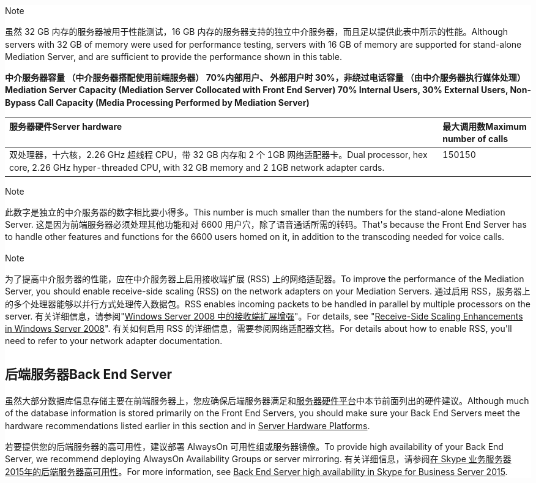 > [!NOTE]
> <span data-ttu-id="0ebdc-230">虽然 32 GB 内存的服务器被用于性能测试，16 GB 内存的服务器支持的独立中介服务器，而且足以提供此表中所示的性能。</span><span class="sxs-lookup"><span data-stu-id="0ebdc-230">Although servers with 32 GB of memory were used for performance testing, servers with 16 GB of memory are supported for stand-alone Mediation Server, and are sufficient to provide the performance shown in this table.</span></span> 
  
<span data-ttu-id="0ebdc-231">**中介服务器容量 （中介服务器搭配使用前端服务器） 70%内部用户、 外部用户时 30%，非绕过电话容量 （由中介服务器执行媒体处理）**</span><span class="sxs-lookup"><span data-stu-id="0ebdc-231">**Mediation Server Capacity (Mediation Server Collocated with Front End Server) 70% Internal Users, 30% External Users, Non-Bypass Call Capacity (Media Processing Performed by Mediation Server)**</span></span>

|<span data-ttu-id="0ebdc-232">**服务器硬件**</span><span class="sxs-lookup"><span data-stu-id="0ebdc-232">**Server hardware**</span></span>|<span data-ttu-id="0ebdc-233">**最大调用数**</span><span class="sxs-lookup"><span data-stu-id="0ebdc-233">**Maximum number of calls**</span></span>|
|:-----|:-----|
|<span data-ttu-id="0ebdc-234">双处理器，十六核，2.26 GHz 超线程 CPU，带 32 GB 内存和 2 个 1GB 网络适配器卡。</span><span class="sxs-lookup"><span data-stu-id="0ebdc-234">Dual processor, hex core, 2.26 GHz hyper-threaded CPU, with 32 GB memory and 2 1GB network adapter cards.</span></span>  <br/> |<span data-ttu-id="0ebdc-235">150</span><span class="sxs-lookup"><span data-stu-id="0ebdc-235">150</span></span>  <br/> |
   
> [!NOTE]
> <span data-ttu-id="0ebdc-236">此数字是独立的中介服务器的数字相比要小得多。</span><span class="sxs-lookup"><span data-stu-id="0ebdc-236">This number is much smaller than the numbers for the stand-alone Mediation Server.</span></span> <span data-ttu-id="0ebdc-237">这是因为前端服务器必须处理其他功能和对 6600 用户穴，除了语音通话所需的转码。</span><span class="sxs-lookup"><span data-stu-id="0ebdc-237">That's because the Front End Server has to handle other features and functions for the 6600 users homed on it, in addition to the transcoding needed for voice calls.</span></span> 
  
> [!NOTE]
> <span data-ttu-id="0ebdc-238">为了提高中介服务器的性能，应在中介服务器上启用接收端扩展 (RSS) 上的网络适配器。</span><span class="sxs-lookup"><span data-stu-id="0ebdc-238">To improve the performance of the Mediation Server, you should enable receive-side scaling (RSS) on the network adapters on your Mediation Servers.</span></span> <span data-ttu-id="0ebdc-239">通过启用 RSS，服务器上的多个处理器能够以并行方式处理传入数据包。</span><span class="sxs-lookup"><span data-stu-id="0ebdc-239">RSS enables incoming packets to be handled in parallel by multiple processors on the server.</span></span> <span data-ttu-id="0ebdc-240">有关详细信息，请参阅"[Windows Server 2008 中的接收端扩展增强](https://go.microsoft.com/fwlink/p/?linkId=268731)"。</span><span class="sxs-lookup"><span data-stu-id="0ebdc-240">For details, see "[Receive-Side Scaling Enhancements in Windows Server 2008](https://go.microsoft.com/fwlink/p/?linkId=268731)".</span></span> <span data-ttu-id="0ebdc-241">有关如何启用 RSS 的详细信息，需要参阅网络适配器文档。</span><span class="sxs-lookup"><span data-stu-id="0ebdc-241">For details about how to enable RSS, you'll need to refer to your network adapter documentation.</span></span> 
  
## <a name="back-end-server"></a><span data-ttu-id="0ebdc-242">后端服务器</span><span class="sxs-lookup"><span data-stu-id="0ebdc-242">Back End Server</span></span>

<span data-ttu-id="0ebdc-243">虽然大部分数据库信息存储主要在前端服务器上，您应确保后端服务器满足和[服务器硬件平台](http://technet.microsoft.com/library/c964c1c0-0153-472b-88ad-a38866e0df0c.aspx)中本节前面列出的硬件建议。</span><span class="sxs-lookup"><span data-stu-id="0ebdc-243">Although much of the database information is stored primarily on the Front End Servers, you should make sure your Back End Servers meet the hardware recommendations listed earlier in this section and in [Server Hardware Platforms](http://technet.microsoft.com/library/c964c1c0-0153-472b-88ad-a38866e0df0c.aspx).</span></span>
  
<span data-ttu-id="0ebdc-244">若要提供您的后端服务器的高可用性，建议部署 AlwaysOn 可用性组或服务器镜像。</span><span class="sxs-lookup"><span data-stu-id="0ebdc-244">To provide high availability of your Back End Server, we recommend deploying AlwaysOn Availability Groups or server mirroring.</span></span> <span data-ttu-id="0ebdc-245">有关详细信息，请参阅[在 Skype 业务服务器 2015年的后端服务器高可用性](../../plan-your-deployment/high-availability-and-disaster-recovery/back-end-server.md)。</span><span class="sxs-lookup"><span data-stu-id="0ebdc-245">For more information, see [Back End Server high availability in Skype for Business Server 2015](../../plan-your-deployment/high-availability-and-disaster-recovery/back-end-server.md).</span></span>
  